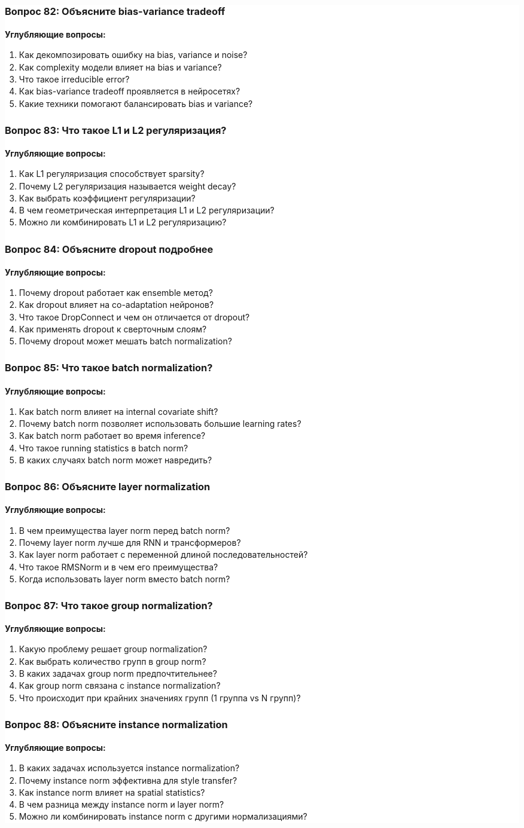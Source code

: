 ### Вопрос 82: Объясните bias-variance tradeoff
**Углубляющие вопросы:**
1. Как декомпозировать ошибку на bias, variance и noise?
2. Как complexity модели влияет на bias и variance?
3. Что такое irreducible error?
4. Как bias-variance tradeoff проявляется в нейросетях?
5. Какие техники помогают балансировать bias и variance?

### Вопрос 83: Что такое L1 и L2 регуляризация?
**Углубляющие вопросы:**
1. Как L1 регуляризация способствует sparsity?
2. Почему L2 регуляризация называется weight decay?
3. Как выбрать коэффициент регуляризации?
4. В чем геометрическая интерпретация L1 и L2 регуляризации?
5. Можно ли комбинировать L1 и L2 регуляризацию?

### Вопрос 84: Объясните dropout подробнее
**Углубляющие вопросы:**
1. Почему dropout работает как ensemble метод?
2. Как dropout влияет на co-adaptation нейронов?
3. Что такое DropConnect и чем он отличается от dropout?
4. Как применять dropout к сверточным слоям?
5. Почему dropout может мешать batch normalization?

### Вопрос 85: Что такое batch normalization?
**Углубляющие вопросы:**
1. Как batch norm влияет на internal covariate shift?
2. Почему batch norm позволяет использовать большие learning rates?
3. Как batch norm работает во время inference?
4. Что такое running statistics в batch norm?
5. В каких случаях batch norm может навредить?

### Вопрос 86: Объясните layer normalization
**Углубляющие вопросы:**
1. В чем преимущества layer norm перед batch norm?
2. Почему layer norm лучше для RNN и трансформеров?
3. Как layer norm работает с переменной длиной последовательностей?
4. Что такое RMSNorm и в чем его преимущества?
5. Когда использовать layer norm вместо batch norm?

### Вопрос 87: Что такое group normalization?
**Углубляющие вопросы:**
1. Какую проблему решает group normalization?
2. Как выбрать количество групп в group norm?
3. В каких задачах group norm предпочтительнее?
4. Как group norm связана с instance normalization?
5. Что происходит при крайних значениях групп (1 группа vs N групп)?

### Вопрос 88: Объясните instance normalization
**Углубляющие вопросы:**
1. В каких задачах используется instance normalization?
2. Почему instance norm эффективна для style transfer?
3. Как instance norm влияет на spatial statistics?
4. В чем разница между instance norm и layer norm?
5. Можно ли комбинировать instance norm с другими нормализациями?
